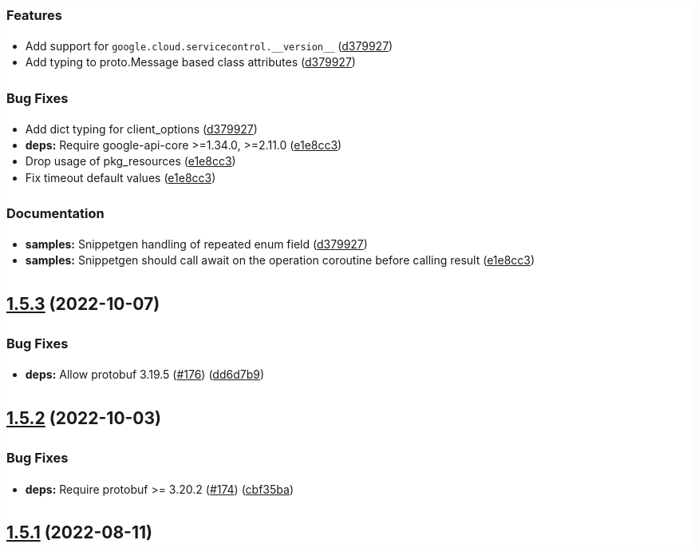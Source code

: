 
### Features

* Add support for `google.cloud.servicecontrol.__version__` ([d379927](https://github.com/googleapis/python-service-control/commit/d3799274d3cf2319f58013448795683537ab7ae6))
* Add typing to proto.Message based class attributes ([d379927](https://github.com/googleapis/python-service-control/commit/d3799274d3cf2319f58013448795683537ab7ae6))


### Bug Fixes

* Add dict typing for client_options ([d379927](https://github.com/googleapis/python-service-control/commit/d3799274d3cf2319f58013448795683537ab7ae6))
* **deps:** Require google-api-core &gt;=1.34.0, >=2.11.0  ([e1e8cc3](https://github.com/googleapis/python-service-control/commit/e1e8cc3d9ee2493b8f0fc0d2a05d937f71ab6a66))
* Drop usage of pkg_resources ([e1e8cc3](https://github.com/googleapis/python-service-control/commit/e1e8cc3d9ee2493b8f0fc0d2a05d937f71ab6a66))
* Fix timeout default values ([e1e8cc3](https://github.com/googleapis/python-service-control/commit/e1e8cc3d9ee2493b8f0fc0d2a05d937f71ab6a66))


### Documentation

* **samples:** Snippetgen handling of repeated enum field ([d379927](https://github.com/googleapis/python-service-control/commit/d3799274d3cf2319f58013448795683537ab7ae6))
* **samples:** Snippetgen should call await on the operation coroutine before calling result ([e1e8cc3](https://github.com/googleapis/python-service-control/commit/e1e8cc3d9ee2493b8f0fc0d2a05d937f71ab6a66))

## [1.5.3](https://github.com/googleapis/python-service-control/compare/v1.5.2...v1.5.3) (2022-10-07)


### Bug Fixes

* **deps:** Allow protobuf 3.19.5 ([#176](https://github.com/googleapis/python-service-control/issues/176)) ([dd6d7b9](https://github.com/googleapis/python-service-control/commit/dd6d7b951158269328f46a653d5cd9a6739e7acb))

## [1.5.2](https://github.com/googleapis/python-service-control/compare/v1.5.1...v1.5.2) (2022-10-03)


### Bug Fixes

* **deps:** Require protobuf >= 3.20.2 ([#174](https://github.com/googleapis/python-service-control/issues/174)) ([cbf35ba](https://github.com/googleapis/python-service-control/commit/cbf35baac5f0a3be047545e32e9f973a87b501c4))

## [1.5.1](https://github.com/googleapis/python-service-control/compare/v1.5.0...v1.5.1) (2022-08-11)

